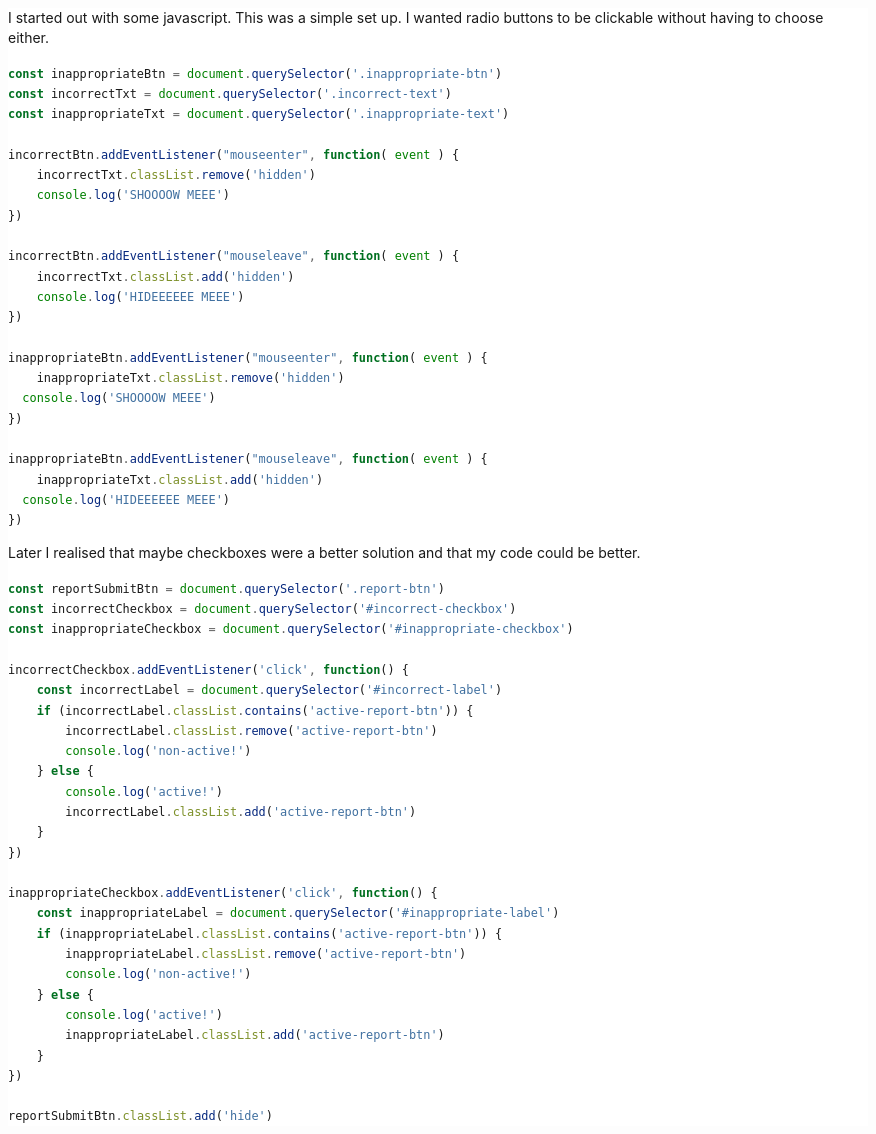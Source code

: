 I started out with some javascript. This was a simple set up. I wanted radio buttons to be clickable
without having to choose either. 

```js const incorrectBtn = document.querySelector('.incorrect-btn')
const inappropriateBtn = document.querySelector('.inappropriate-btn')
const incorrectTxt = document.querySelector('.incorrect-text')
const inappropriateTxt = document.querySelector('.inappropriate-text')

incorrectBtn.addEventListener("mouseenter", function( event ) {
    incorrectTxt.classList.remove('hidden')
    console.log('SHOOOOW MEEE')
})
  
incorrectBtn.addEventListener("mouseleave", function( event ) {
    incorrectTxt.classList.add('hidden')
    console.log('HIDEEEEEE MEEE')
})
  
inappropriateBtn.addEventListener("mouseenter", function( event ) {
    inappropriateTxt.classList.remove('hidden')
  console.log('SHOOOOW MEEE')
})
  
inappropriateBtn.addEventListener("mouseleave", function( event ) {
    inappropriateTxt.classList.add('hidden')
  console.log('HIDEEEEEE MEEE')
})
```

Later I realised that maybe checkboxes were a better solution and that my code could be better.
```js
const reportSubmitBtn = document.querySelector('.report-btn')
const incorrectCheckbox = document.querySelector('#incorrect-checkbox')
const inappropriateCheckbox = document.querySelector('#inappropriate-checkbox')

incorrectCheckbox.addEventListener('click', function() {
    const incorrectLabel = document.querySelector('#incorrect-label')
    if (incorrectLabel.classList.contains('active-report-btn')) {
        incorrectLabel.classList.remove('active-report-btn')
        console.log('non-active!')
    } else {
        console.log('active!')
        incorrectLabel.classList.add('active-report-btn')
    }
})

inappropriateCheckbox.addEventListener('click', function() {
    const inappropriateLabel = document.querySelector('#inappropriate-label')
    if (inappropriateLabel.classList.contains('active-report-btn')) {
        inappropriateLabel.classList.remove('active-report-btn')
        console.log('non-active!')
    } else {
        console.log('active!')
        inappropriateLabel.classList.add('active-report-btn')
    }
})

reportSubmitBtn.classList.add('hide')
```

